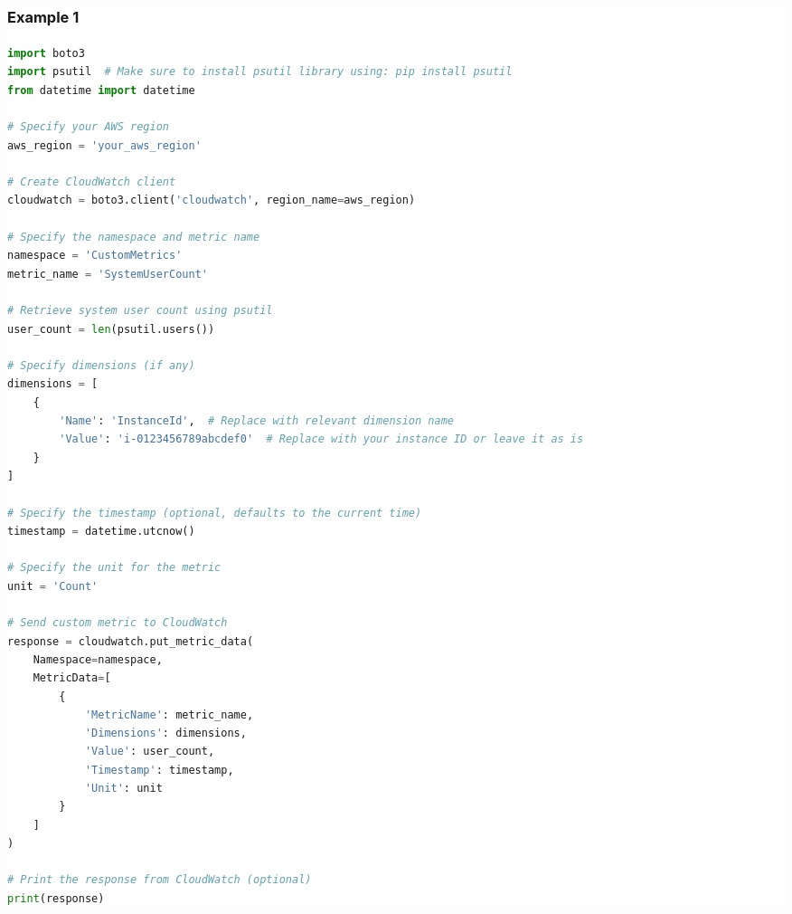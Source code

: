```bash
```
### Example 1
```python
import boto3
import psutil  # Make sure to install psutil library using: pip install psutil
from datetime import datetime

# Specify your AWS region
aws_region = 'your_aws_region'

# Create CloudWatch client
cloudwatch = boto3.client('cloudwatch', region_name=aws_region)

# Specify the namespace and metric name
namespace = 'CustomMetrics'
metric_name = 'SystemUserCount'

# Retrieve system user count using psutil
user_count = len(psutil.users())

# Specify dimensions (if any)
dimensions = [
    {
        'Name': 'InstanceId',  # Replace with relevant dimension name
        'Value': 'i-0123456789abcdef0'  # Replace with your instance ID or leave it as is
    }
]

# Specify the timestamp (optional, defaults to the current time)
timestamp = datetime.utcnow()

# Specify the unit for the metric
unit = 'Count'

# Send custom metric to CloudWatch
response = cloudwatch.put_metric_data(
    Namespace=namespace,
    MetricData=[
        {
            'MetricName': metric_name,
            'Dimensions': dimensions,
            'Value': user_count,
            'Timestamp': timestamp,
            'Unit': unit
        }
    ]
)

# Print the response from CloudWatch (optional)
print(response)
```
